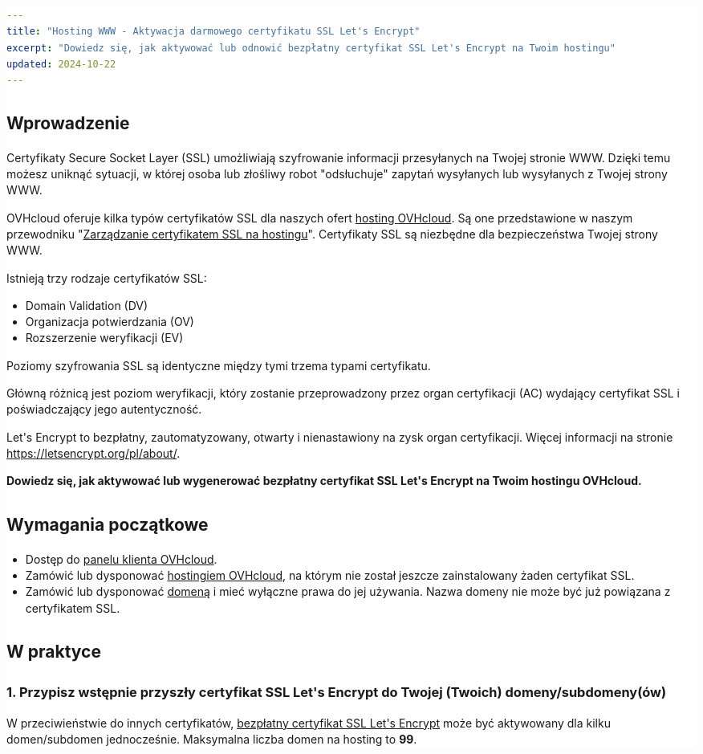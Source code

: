 ```yaml
---
title: "Hosting WWW - Aktywacja darmowego certyfikatu SSL Let's Encrypt"
excerpt: "Dowiedz się, jak aktywować lub odnowić bezpłatny certyfikat SSL Let's Encrypt na Twoim hostingu"
updated: 2024-10-22
---
```


## Wprowadzenie

Certyfikaty Secure Socket Layer (SSL) umożliwiają szyfrowanie informacji przesyłanych na Twojej stronie WWW. Dzięki temu możesz uniknąć sytuacji, w której osoba lub złośliwy robot "odsłuchuje" zapytań wysyłanych lub wysyłanych z Twojej strony WWW.

OVHcloud oferuje kilka typów certyfikatów SSL dla naszych ofert [hosting OVHcloud](/links/web/hosting). Są one przedstawione w naszym przewodniku "[Zarządzanie certyfikatem SSL na hostingu](/pages/web_cloud/web_hosting/ssl_on_webhosting)". Certyfikaty SSL są niezbędne dla bezpieczeństwa Twojej strony WWW.

Istnieją trzy rodzaje certyfikatów SSL:

- Domain Validation (DV)
- Organizacja potwierdzania (OV)
- Rozszerzenie weryfikacji (EV)

Poziomy szyfrowania SSL są identyczne między tymi trzema typami certyfikatu.

Główną różnicą jest poziom weryfikacji, który zostanie przeprowadzony przez organ certyfikacji (AC) wydający certyfikat SSL i poświadczający jego autentyczność.

Let's Encrypt to bezpłatny, zautomatyzowany, otwarty i nienastawiony na zysk organ certyfikacji. Więcej informacji na stronie <https://letsencrypt.org/pl/about/>.

**Dowiedz się, jak aktywować lub wygenerować bezpłatny certyfikat SSL Let's Encrypt na Twoim hostingu OVHcloud.**

## Wymagania początkowe

- Dostęp do [panelu klienta OVHcloud](/links/manager).
- Zamówić lub dysponować [hostingiem OVHcloud](/links/web/hosting), na którym nie został jeszcze zainstalowany żaden certyfikat SSL.
- Zamówić lub dysponować [domeną](/links/web/domains) i mieć wyłączne prawa do jej używania. Nazwa domeny nie może być już powiązana z certyfikatem SSL.

## W praktyce

### 1. Przypisz wstępnie przyszły certyfikat SSL Let's Encrypt do Twojej (Twoich) domeny/subdomeny(ów) <a name="ssl-multisite"></a>

W przeciwieństwie do innych certyfikatów, [bezpłatny certyfikat SSL Let's Encrypt](/links/web/hosting-options-ssl) może być aktywowany dla kilku domen/subdomen jednocześnie. Maksymalna liczba domen na hosting to **99**.
